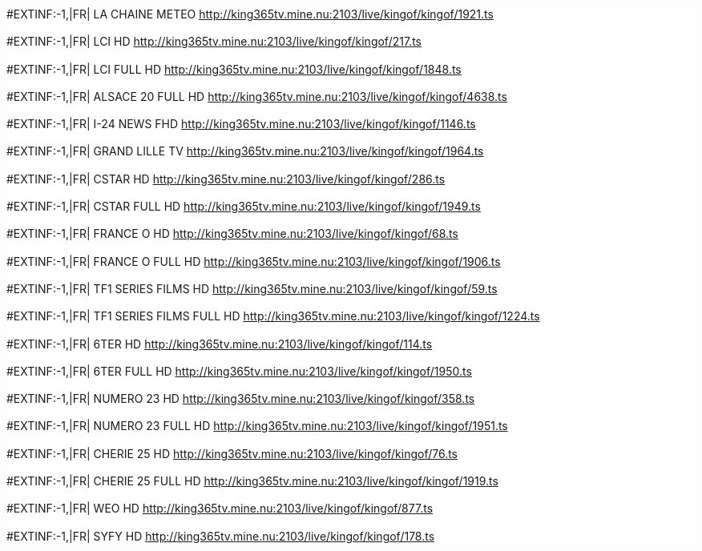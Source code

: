 #EXTINF:-1,|FR| LA CHAINE METEO
http://king365tv.mine.nu:2103/live/kingof/kingof/1921.ts

#EXTINF:-1,|FR| LCI HD
http://king365tv.mine.nu:2103/live/kingof/kingof/217.ts

#EXTINF:-1,|FR| LCI FULL HD
http://king365tv.mine.nu:2103/live/kingof/kingof/1848.ts

#EXTINF:-1,|FR| ALSACE 20 FULL HD
http://king365tv.mine.nu:2103/live/kingof/kingof/4638.ts

#EXTINF:-1,|FR| I-24 NEWS FHD
http://king365tv.mine.nu:2103/live/kingof/kingof/1146.ts

#EXTINF:-1,|FR| GRAND LILLE TV
http://king365tv.mine.nu:2103/live/kingof/kingof/1964.ts

#EXTINF:-1,|FR| CSTAR HD
http://king365tv.mine.nu:2103/live/kingof/kingof/286.ts

#EXTINF:-1,|FR| CSTAR FULL HD
http://king365tv.mine.nu:2103/live/kingof/kingof/1949.ts

#EXTINF:-1,|FR| FRANCE O HD
http://king365tv.mine.nu:2103/live/kingof/kingof/68.ts

#EXTINF:-1,|FR| FRANCE O FULL HD
http://king365tv.mine.nu:2103/live/kingof/kingof/1906.ts

#EXTINF:-1,|FR| TF1 SERIES FILMS HD
http://king365tv.mine.nu:2103/live/kingof/kingof/59.ts

#EXTINF:-1,|FR| TF1 SERIES FILMS FULL HD
http://king365tv.mine.nu:2103/live/kingof/kingof/1224.ts

#EXTINF:-1,|FR| 6TER HD
http://king365tv.mine.nu:2103/live/kingof/kingof/114.ts

#EXTINF:-1,|FR| 6TER FULL HD
http://king365tv.mine.nu:2103/live/kingof/kingof/1950.ts

#EXTINF:-1,|FR| NUMERO 23 HD
http://king365tv.mine.nu:2103/live/kingof/kingof/358.ts

#EXTINF:-1,|FR| NUMERO 23 FULL HD
http://king365tv.mine.nu:2103/live/kingof/kingof/1951.ts

#EXTINF:-1,|FR| CHERIE 25 HD
http://king365tv.mine.nu:2103/live/kingof/kingof/76.ts

#EXTINF:-1,|FR| CHERIE 25 FULL HD
http://king365tv.mine.nu:2103/live/kingof/kingof/1919.ts

#EXTINF:-1,|FR| WEO HD
http://king365tv.mine.nu:2103/live/kingof/kingof/877.ts

#EXTINF:-1,|FR| SYFY HD
http://king365tv.mine.nu:2103/live/kingof/kingof/178.ts
